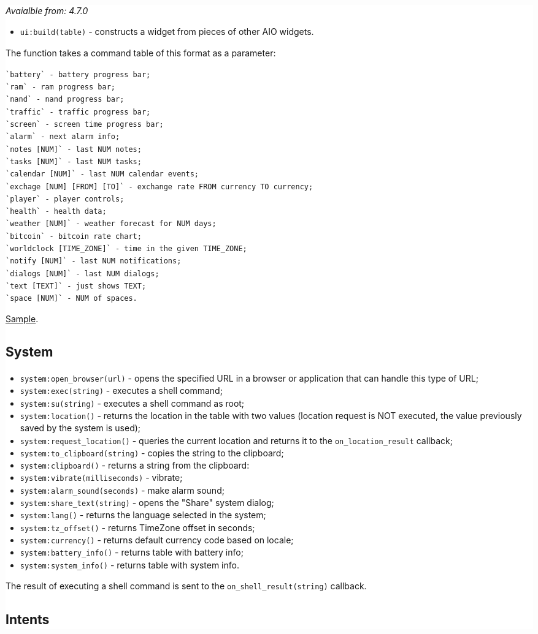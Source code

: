 _Avaialble from: 4.7.0_

* `ui:build(table)` - constructs a widget from pieces of other AIO widgets.

The function takes a command table of this format as a parameter:

```
`battery` - battery progress bar;
`ram` - ram progress bar;
`nand` - nand progress bar;
`traffic` - traffic progress bar;
`screen` - screen time progress bar;
`alarm` - next alarm info;
`notes [NUM]` - last NUM notes;
`tasks [NUM]` - last NUM tasks;
`calendar [NUM]` - last NUM calendar events;
`exchage [NUM] [FROM] [TO]` - exchange rate FROM currency TO currency;
`player` - player controls;
`health` - health data;
`weather [NUM]` - weather forecast for NUM days;
`bitcoin` - bitcoin rate chart;
`worldclock [TIME_ZONE]` - time in the given TIME_ZONE;
`notify [NUM]` - last NUM notifications;
`dialogs [NUM]` - last NUM dialogs;
`text [TEXT]` - just shows TEXT;
`space [NUM]` - NUM of spaces.
```

[Sample](samples/build_ui_sample.lua).

## System

* `system:open_browser(url)` - opens the specified URL in a browser or application that can handle this type of URL;
* `system:exec(string)` - executes a shell command;
* `system:su(string)` - executes a shell command as root;
* `system:location()` - returns the location in the table with two values (location request is NOT executed, the value previously saved by the system is used);
* `system:request_location()` - queries the current location and returns it to the `on_location_result` callback;
* `system:to_clipboard(string)` - copies the string to the clipboard;
* `system:clipboard()` - returns a string from the clipboard:
* `system:vibrate(milliseconds)` - vibrate;
* `system:alarm_sound(seconds)` - make alarm sound;
* `system:share_text(string)` - opens the "Share" system dialog;
* `system:lang()` - returns the language selected in the system;
* `system:tz_offset()` - returns TimeZone offset in seconds;
* `system:currency()` - returns default currency code based on locale;
* `system:battery_info()` - returns table with battery info;
* `system:system_info()` - returns table with system info.

The result of executing a shell command is sent to the `on_shell_result(string)` callback.

## Intents
